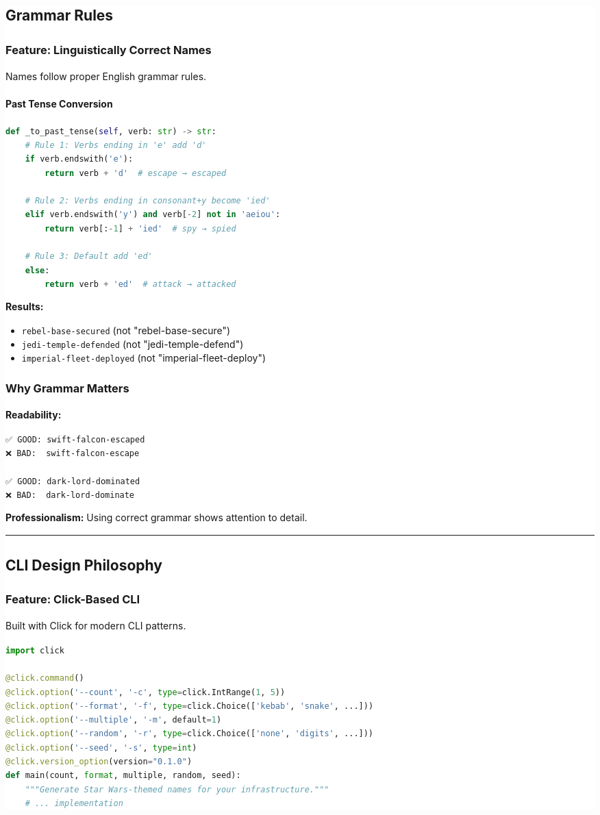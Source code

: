 
## Grammar Rules

### Feature: Linguistically Correct Names

Names follow proper English grammar rules.

#### Past Tense Conversion

```python
def _to_past_tense(self, verb: str) -> str:
    # Rule 1: Verbs ending in 'e' add 'd'
    if verb.endswith('e'):
        return verb + 'd'  # escape → escaped

    # Rule 2: Verbs ending in consonant+y become 'ied'
    elif verb.endswith('y') and verb[-2] not in 'aeiou':
        return verb[:-1] + 'ied'  # spy → spied

    # Rule 3: Default add 'ed'
    else:
        return verb + 'ed'  # attack → attacked
```

**Results:**
- `rebel-base-secured` (not "rebel-base-secure")
- `jedi-temple-defended` (not "jedi-temple-defend")
- `imperial-fleet-deployed` (not "imperial-fleet-deploy")

### Why Grammar Matters

**Readability:**
```
✅ GOOD: swift-falcon-escaped
❌ BAD:  swift-falcon-escape

✅ GOOD: dark-lord-dominated
❌ BAD:  dark-lord-dominate
```

**Professionalism:**
Using correct grammar shows attention to detail.

---

## CLI Design Philosophy

### Feature: Click-Based CLI

Built with Click for modern CLI patterns.

```python
import click

@click.command()
@click.option('--count', '-c', type=click.IntRange(1, 5))
@click.option('--format', '-f', type=click.Choice(['kebab', 'snake', ...]))
@click.option('--multiple', '-m', default=1)
@click.option('--random', '-r', type=click.Choice(['none', 'digits', ...]))
@click.option('--seed', '-s', type=int)
@click.version_option(version="0.1.0")
def main(count, format, multiple, random, seed):
    """Generate Star Wars-themed names for your infrastructure."""
    # ... implementation
```
